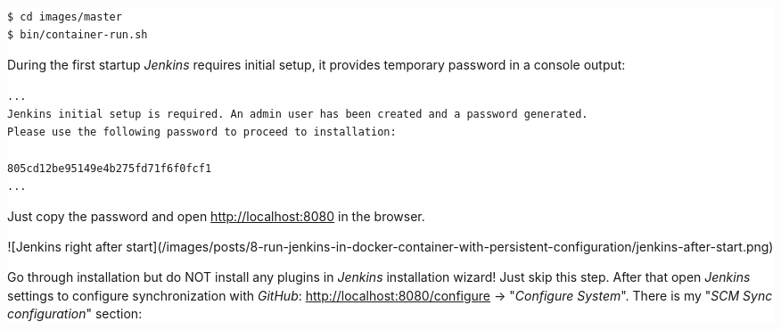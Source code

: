 ```bash
$ cd images/master
$ bin/container-run.sh
```

During the first startup _Jenkins_ requires initial setup, it provides temporary password in a console output:

```bash
...
Jenkins initial setup is required. An admin user has been created and a password generated.
Please use the following password to proceed to installation:

805cd12be95149e4b275fd71f6f0fcf1
...
```

Just copy the password and open [http://localhost:8080](http://localhost:8080) in the browser.

<center>
![Jenkins right after start](/images/posts/8-run-jenkins-in-docker-container-with-persistent-configuration/jenkins-after-start.png)
</center>

Go through installation but do NOT install any plugins in _Jenkins_ installation wizard! Just skip this step.
After that open _Jenkins_ settings to configure synchronization with _GitHub_:
[http://localhost:8080/configure](http://localhost:8080/configure) → "_Configure System_".
There is my "_SCM Sync configuration_" section:

<center>
